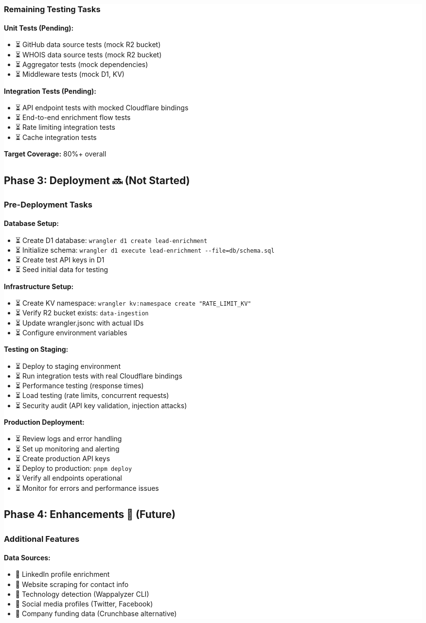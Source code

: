 ### Remaining Testing Tasks

**Unit Tests (Pending):**
- ⏳ GitHub data source tests (mock R2 bucket)
- ⏳ WHOIS data source tests (mock R2 bucket)
- ⏳ Aggregator tests (mock dependencies)
- ⏳ Middleware tests (mock D1, KV)

**Integration Tests (Pending):**
- ⏳ API endpoint tests with mocked Cloudflare bindings
- ⏳ End-to-end enrichment flow tests
- ⏳ Rate limiting integration tests
- ⏳ Cache integration tests

**Target Coverage:** 80%+ overall

## Phase 3: Deployment 🔜 (Not Started)

### Pre-Deployment Tasks

**Database Setup:**
- ⏳ Create D1 database: `wrangler d1 create lead-enrichment`
- ⏳ Initialize schema: `wrangler d1 execute lead-enrichment --file=db/schema.sql`
- ⏳ Create test API keys in D1
- ⏳ Seed initial data for testing

**Infrastructure Setup:**
- ⏳ Create KV namespace: `wrangler kv:namespace create "RATE_LIMIT_KV"`
- ⏳ Verify R2 bucket exists: `data-ingestion`
- ⏳ Update wrangler.jsonc with actual IDs
- ⏳ Configure environment variables

**Testing on Staging:**
- ⏳ Deploy to staging environment
- ⏳ Run integration tests with real Cloudflare bindings
- ⏳ Performance testing (response times)
- ⏳ Load testing (rate limits, concurrent requests)
- ⏳ Security audit (API key validation, injection attacks)

**Production Deployment:**
- ⏳ Review logs and error handling
- ⏳ Set up monitoring and alerting
- ⏳ Create production API keys
- ⏳ Deploy to production: `pnpm deploy`
- ⏳ Verify all endpoints operational
- ⏳ Monitor for errors and performance issues

## Phase 4: Enhancements 🔮 (Future)

### Additional Features

**Data Sources:**
- 🔮 LinkedIn profile enrichment
- 🔮 Website scraping for contact info
- 🔮 Technology detection (Wappalyzer CLI)
- 🔮 Social media profiles (Twitter, Facebook)
- 🔮 Company funding data (Crunchbase alternative)
